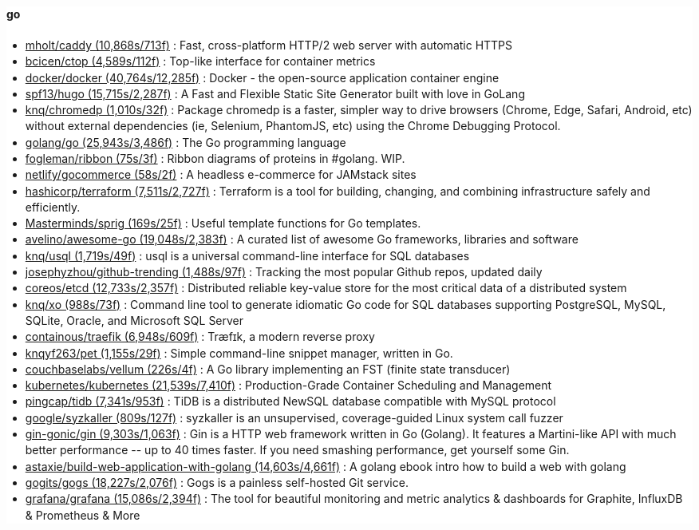 #### go
* [mholt/caddy (10,868s/713f)](https://github.com/mholt/caddy) : Fast, cross-platform HTTP/2 web server with automatic HTTPS
* [bcicen/ctop (4,589s/112f)](https://github.com/bcicen/ctop) : Top-like interface for container metrics
* [docker/docker (40,764s/12,285f)](https://github.com/docker/docker) : Docker - the open-source application container engine
* [spf13/hugo (15,715s/2,287f)](https://github.com/spf13/hugo) : A Fast and Flexible Static Site Generator built with love in GoLang
* [knq/chromedp (1,010s/32f)](https://github.com/knq/chromedp) : Package chromedp is a faster, simpler way to drive browsers (Chrome, Edge, Safari, Android, etc) without external dependencies (ie, Selenium, PhantomJS, etc) using the Chrome Debugging Protocol.
* [golang/go (25,943s/3,486f)](https://github.com/golang/go) : The Go programming language
* [fogleman/ribbon (75s/3f)](https://github.com/fogleman/ribbon) : Ribbon diagrams of proteins in #golang. WIP.
* [netlify/gocommerce (58s/2f)](https://github.com/netlify/gocommerce) : A headless e-commerce for JAMstack sites
* [hashicorp/terraform (7,511s/2,727f)](https://github.com/hashicorp/terraform) : Terraform is a tool for building, changing, and combining infrastructure safely and efficiently.
* [Masterminds/sprig (169s/25f)](https://github.com/Masterminds/sprig) : Useful template functions for Go templates.
* [avelino/awesome-go (19,048s/2,383f)](https://github.com/avelino/awesome-go) : A curated list of awesome Go frameworks, libraries and software
* [knq/usql (1,719s/49f)](https://github.com/knq/usql) : usql is a universal command-line interface for SQL databases
* [josephyzhou/github-trending (1,488s/97f)](https://github.com/josephyzhou/github-trending) : Tracking the most popular Github repos, updated daily
* [coreos/etcd (12,733s/2,357f)](https://github.com/coreos/etcd) : Distributed reliable key-value store for the most critical data of a distributed system
* [knq/xo (988s/73f)](https://github.com/knq/xo) : Command line tool to generate idiomatic Go code for SQL databases supporting PostgreSQL, MySQL, SQLite, Oracle, and Microsoft SQL Server
* [containous/traefik (6,948s/609f)](https://github.com/containous/traefik) : Træfɪk, a modern reverse proxy
* [knqyf263/pet (1,155s/29f)](https://github.com/knqyf263/pet) : Simple command-line snippet manager, written in Go.
* [couchbaselabs/vellum (226s/4f)](https://github.com/couchbaselabs/vellum) : A Go library implementing an FST (finite state transducer)
* [kubernetes/kubernetes (21,539s/7,410f)](https://github.com/kubernetes/kubernetes) : Production-Grade Container Scheduling and Management
* [pingcap/tidb (7,341s/953f)](https://github.com/pingcap/tidb) : TiDB is a distributed NewSQL database compatible with MySQL protocol
* [google/syzkaller (809s/127f)](https://github.com/google/syzkaller) : syzkaller is an unsupervised, coverage-guided Linux system call fuzzer
* [gin-gonic/gin (9,303s/1,063f)](https://github.com/gin-gonic/gin) : Gin is a HTTP web framework written in Go (Golang). It features a Martini-like API with much better performance -- up to 40 times faster. If you need smashing performance, get yourself some Gin.
* [astaxie/build-web-application-with-golang (14,603s/4,661f)](https://github.com/astaxie/build-web-application-with-golang) : A golang ebook intro how to build a web with golang
* [gogits/gogs (18,227s/2,076f)](https://github.com/gogits/gogs) : Gogs is a painless self-hosted Git service.
* [grafana/grafana (15,086s/2,394f)](https://github.com/grafana/grafana) : The tool for beautiful monitoring and metric analytics & dashboards for Graphite, InfluxDB & Prometheus & More
